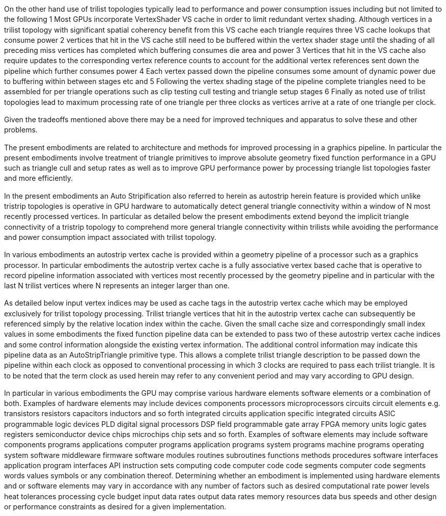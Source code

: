 On the other hand use of trilist topologies typically lead to performance and power consumption issues including but not limited to the following 1 Most GPUs incorporate VertexShader VS cache in order to limit redundant vertex shading. Although vertices in a trilist topology with significant spatial coherency benefit from this VS cache each triangle requires three VS cache lookups that consume power 2 vertices that hit in the VS cache still need to be buffered within the vertex shader stage until the shading of all preceding miss vertices has completed which buffering consumes die area and power 3 Vertices that hit in the VS cache also require updates to the corresponding vertex reference counts to account for the additional vertex references sent down the pipeline which further consumes power 4 Each vertex passed down the pipeline consumes some amount of dynamic power due to buffering within between stages etc and 5 Following the vertex shading stage of the pipeline complete triangles need to be assembled for per triangle operations such as clip testing cull testing and triangle setup stages 6 Finally as noted use of trilist topologies lead to maximum processing rate of one triangle per three clocks as vertices arrive at a rate of one triangle per clock.

Given the tradeoffs mentioned above there may be a need for improved techniques and apparatus to solve these and other problems.

The present embodiments are related to architecture and methods for improved processing in a graphics pipeline. In particular the present embodiments involve treatment of triangle primitives to improve absolute geometry fixed function performance in a GPU such as triangle cull and setup rates as well as to improve GPU performance power by processing triangle list topologies faster and more efficiently.

In the present embodiments an Auto Stripification also referred to herein as autostrip herein feature is provided which unlike tristrip topologies is operative in GPU hardware to automatically detect general triangle connectivity within a window of N most recently processed vertices. In particular as detailed below the present embodiments extend beyond the implicit triangle connectivity of a tristrip topology to comprehend more general triangle connectivity within trilists while avoiding the performance and power consumption impact associated with trilist topology.

In various embodiments an autostrip vertex cache is provided within a geometry pipeline of a processor such as a graphics processor. In particular embodiments the autostrip vertex cache is a fully associative vertex based cache that is operative to record pipeline information associated with vertices most recently processed by the geometry pipeline and in particular with the last N trilist vertices where N represents an integer larger than one.

As detailed below input vertex indices may be used as cache tags in the autostrip vertex cache which may be employed exclusively for trilist topology processing. Trilist triangle vertices that hit in the autostrip vertex cache can subsequently be referenced simply by the relative location index within the cache. Given the small cache size and correspondingly small index values in some embodiments the fixed function pipeline data can be extended to pass two of these autostrip vertex cache indices and some control information alongside the existing vertex information. The additional control information may indicate this pipeline data as an AutoStripTriangle primitive type. This allows a complete trilist triangle description to be passed down the pipeline within each clock as opposed to conventional processing in which 3 clocks are required to pass each trilist triangle. It is to be noted that the term clock as used herein may refer to any convenient period and may vary according to GPU design.

In particular in various embodiments the GPU may comprise various hardware elements software elements or a combination of both. Examples of hardware elements may include devices components processors microprocessors circuits circuit elements e.g. transistors resistors capacitors inductors and so forth integrated circuits application specific integrated circuits ASIC programmable logic devices PLD digital signal processors DSP field programmable gate array FPGA memory units logic gates registers semiconductor device chips microchips chip sets and so forth. Examples of software elements may include software components programs applications computer programs application programs system programs machine programs operating system software middleware firmware software modules routines subroutines functions methods procedures software interfaces application program interfaces API instruction sets computing code computer code code segments computer code segments words values symbols or any combination thereof. Determining whether an embodiment is implemented using hardware elements and or software elements may vary in accordance with any number of factors such as desired computational rate power levels heat tolerances processing cycle budget input data rates output data rates memory resources data bus speeds and other design or performance constraints as desired for a given implementation.
